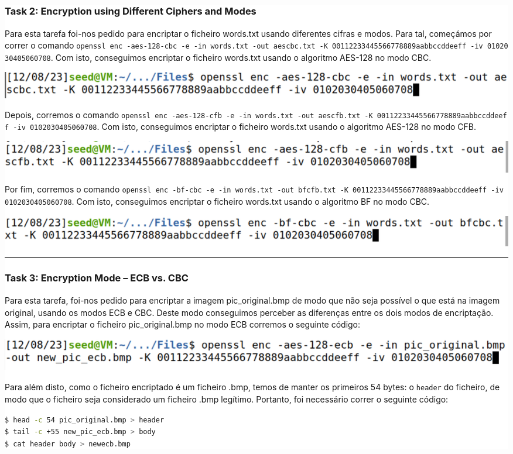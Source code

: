 
### Task 2: Encryption using Different Ciphers and Modes

Para esta tarefa foi-nos pedido para encriptar o ficheiro words.txt usando diferentes cifras e modos. Para tal, começámos por correr o comando `openssl enc -aes-128-cbc -e -in words.txt -out aescbc.txt -K 00112233445566778889aabbccddeeff -iv 0102030405060708`. Com isto, conseguimos encriptar o ficheiro words.txt usando o algoritmo AES-128 no modo CBC.

![aes-cbc](img/aescbc.png)

Depois, corremos o comando `openssl enc -aes-128-cfb -e -in words.txt -out aescfb.txt -K 00112233445566778889aabbccddeeff -iv 0102030405060708`. Com isto, conseguimos encriptar o ficheiro words.txt usando o algoritmo AES-128 no modo CFB.

![aes-cfb](img/aescfb.png)

Por fim, corremos o comando `openssl enc -bf-cbc -e -in words.txt -out bfcfb.txt -K 00112233445566778889aabbccddeeff -iv 0102030405060708`. Com isto, conseguimos encriptar o ficheiro words.txt usando o algoritmo BF no modo CBC.

![bf-cbc](img/bfcbc.png)

---

### Task 3: Encryption Mode – ECB vs. CBC

Para esta tarefa, foi-nos pedido para encriptar a imagem pic_original.bmp de modo que não seja possível o que está na imagem original, usando os modos ECB e CBC. Deste modo conseguimos perceber as diferenças entre os dois modos de encriptação.
Assim, para encriptar o ficheiro pic_original.bmp no modo ECB corremos o seguinte código: 

![código para encriptar o ficheiro no modo ecb](img/ecb-task3-1.png)

Para além disto, como o ficheiro encriptado é um ficheiro .bmp, temos de manter os primeiros 54 bytes: o `header` do ficheiro, de modo que o ficheiro seja considerado um ficheiro .bmp legítimo. Portanto, foi necessário correr o seguinte código:

```bash
$ head -c 54 pic_original.bmp > header
$ tail -c +55 new_pic_ecb.bmp > body
$ cat header body > newecb.bmp
```
